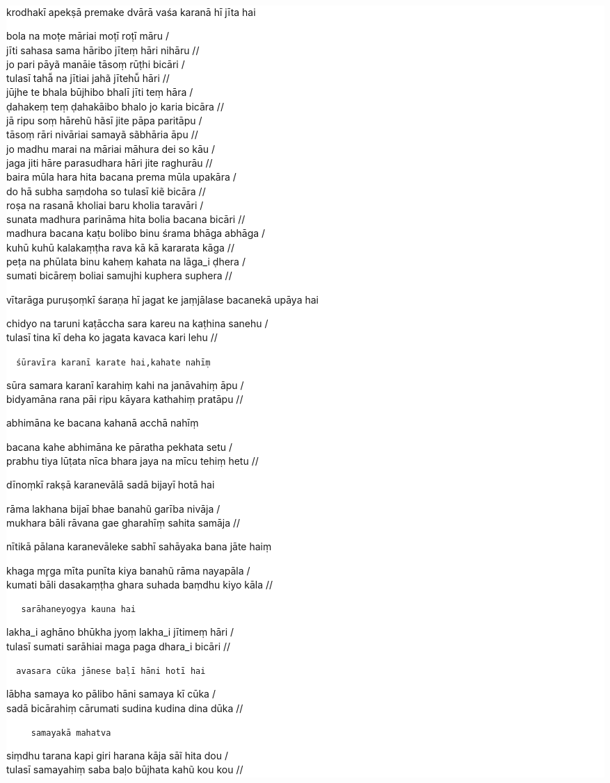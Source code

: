 krodhakī apekṣā premake dvārā vaśa karanā hī jīta hai  
  
bola na moṭe māriai moṭī roṭī māru /  
jīti sahasa sama hāribo jīteṃ hāri nihāru //  
jo pari pāyã manāie tāsoṃ rūṭhi bicāri /  
tulasī tahā̃ na jītiai jahã jītehū̃ hāri //  
jūjhe te bhala būjhibo bhalī jīti teṃ hāra /  
ḍahakeṃ teṃ ḍahakāibo bhalo jo karia bicāra //  
jā ripu soṃ hārehũ hãsī jite pāpa paritāpu /  
tāsoṃ rāri nivāriai samayã sãbhāria āpu //  
jo madhu marai na māriai māhura dei so kāu /  
jaga jiti hāre parasudhara hāri jite raghurāu //  
baira mūla hara hita bacana prema mūla upakāra /  
do hā subha saṃdoha so tulasī kiẽ bicāra //  
roṣa na rasanā kholiai baru kholia taravāri /  
sunata madhura parināma hita bolia bacana bicāri //  
madhura bacana kaṭu bolibo binu śrama bhāga abhāga /  
kuhū kuhū kalakaṃṭha rava kā kā kararata kāga //  
peṭa na phūlata binu kaheṃ kahata na lāga_i ḍhera /  
sumati bicāreṃ boliai samujhi kuphera suphera //  
  
 vītarāga puruṣoṃkī śaraṇa hī jagat ke jaṃjālase bacanekā upāya hai  
  
chidyo na taruni kaṭāccha sara kareu na kaṭhina sanehu /  
tulasī tina kī deha ko jagata kavaca kari lehu //  
  
      śūravīra karanī karate hai,kahate nahīṃ  
  
sūra samara karanī karahiṃ kahi na janāvahiṃ āpu /  
bidyamāna rana pāi ripu kāyara kathahiṃ pratāpu //  
  
 abhimāna ke bacana kahanā acchā nahīṃ  
  
bacana kahe abhimāna ke pāratha pekhata setu /  
prabhu tiya lūṭata nīca bhara jaya na mīcu tehiṃ hetu //  
  
 dīnoṃkī rakṣā karanevālā sadā bijayī hotā hai  
  
rāma lakhana bijaī bhae banahũ garība nivāja /  
mukhara bāli rāvana gae gharahīṃ sahita samāja //  
  
 nītikā pālana karanevāleke sabhī sahāyaka bana jāte haiṃ  
  
khaga mr̥ga mīta punīta kiya banahũ rāma nayapāla /  
kumati bāli dasakaṃṭha ghara suhada baṃdhu kiyo kāla //  
  
       sarāhaneyogya kauna hai  
  
lakha_i aghāno bhūkha jyoṃ lakha_i jītimeṃ hāri /  
tulasī sumati sarāhiai maga paga dhara_i bicāri //  
  
      avasara cūka jānese baḷī hāni hotī hai  
  
lābha samaya ko pālibo hāni samaya kī cūka /  
sadā bicārahiṃ cārumati sudina kudina dina dūka //  
  
         samayakā mahatva  
  
siṃdhu tarana kapi giri harana kāja sāĩ hita dou /  
tulasī samayahiṃ saba baḷo būjhata kahũ kou kou //  
  